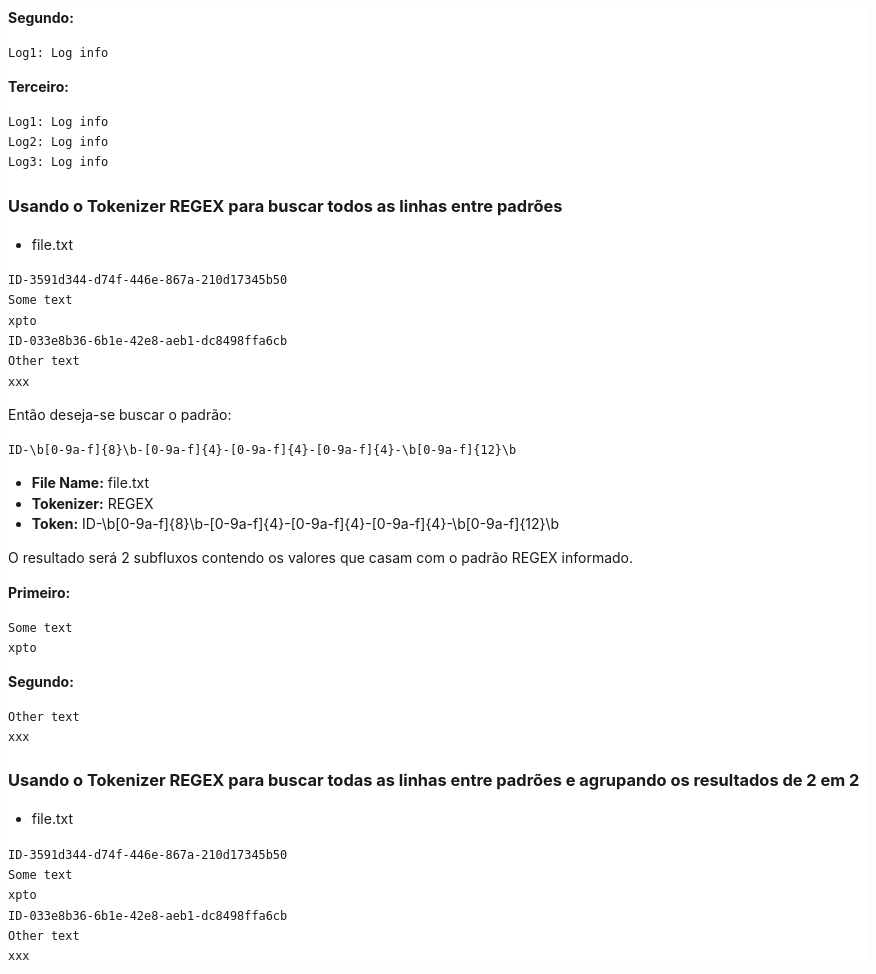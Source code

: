 **Segundo:**

```
Log1: Log info
```

**Terceiro:**

```
Log1: Log info
Log2: Log info
Log3: Log info
```

### **Usando o Tokenizer REGEX para buscar todos as linhas entre padrões**

* file.txt

```
ID-3591d344-d74f-446e-867a-210d17345b50
Some text
xpto
ID-033e8b36-6b1e-42e8-aeb1-dc8498ffa6cb
Other text
xxx
```

Então deseja-se buscar o padrão:

`ID-\b[0-9a-f]{8}\b-[0-9a-f]{4}-[0-9a-f]{4}-[0-9a-f]{4}-\b[0-9a-f]{12}\b`

* **File Name:** file.txt
* **Tokenizer:** REGEX
* **Token:** ID-\b\[0-9a-f]{8}\b-\[0-9a-f]{4}-\[0-9a-f]{4}-\[0-9a-f]{4}-\b\[0-9a-f]{12}\b

O resultado será 2 subfluxos contendo os valores que casam com o padrão REGEX informado.

**Primeiro:**

```
Some text
xpto
```

**Segundo:**

```
Other text
xxx
```

### **Usando o Tokenizer REGEX para buscar todas as linhas entre padrões e agrupando os resultados de 2 em 2**

* file.txt

```
ID-3591d344-d74f-446e-867a-210d17345b50
Some text
xpto
ID-033e8b36-6b1e-42e8-aeb1-dc8498ffa6cb
Other text
xxx
```

